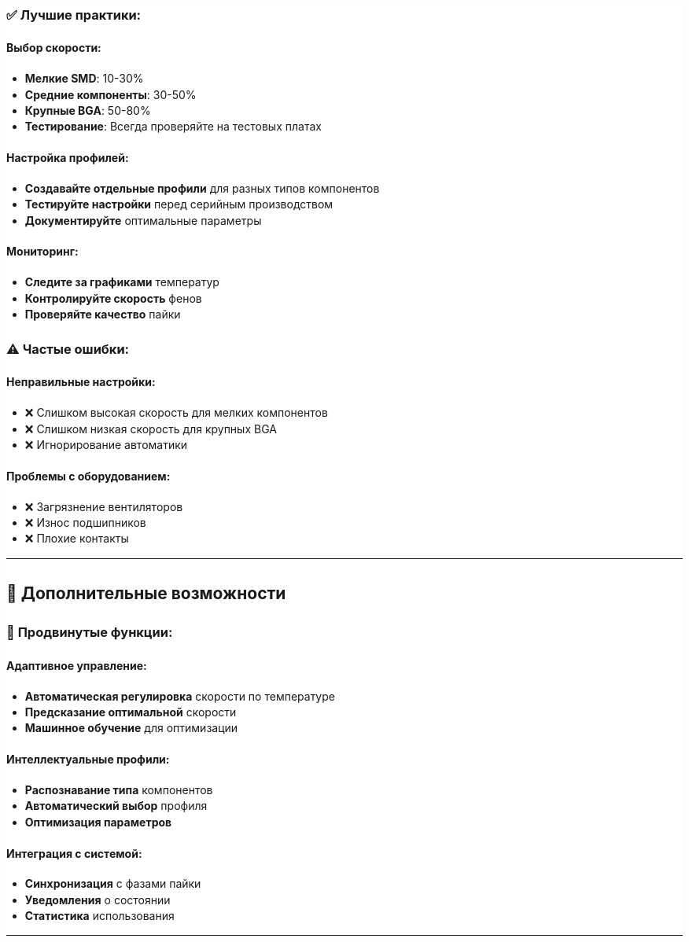 ### ✅ **Лучшие практики:**

#### **Выбор скорости:**
- **Мелкие SMD**: 10-30%
- **Средние компоненты**: 30-50%
- **Крупные BGA**: 50-80%
- **Тестирование**: Всегда проверяйте на тестовых платах

#### **Настройка профилей:**
- **Создавайте отдельные профили** для разных типов компонентов
- **Тестируйте настройки** перед серийным производством
- **Документируйте** оптимальные параметры

#### **Мониторинг:**
- **Следите за графиками** температур
- **Контролируйте скорость** фенов
- **Проверяйте качество** пайки

### ⚠️ **Частые ошибки:**

#### **Неправильные настройки:**
- ❌ Слишком высокая скорость для мелких компонентов
- ❌ Слишком низкая скорость для крупных BGA
- ❌ Игнорирование автоматики

#### **Проблемы с оборудованием:**
- ❌ Загрязнение вентиляторов
- ❌ Износ подшипников
- ❌ Плохие контакты

---

## 🔮 Дополнительные возможности

### 🚀 **Продвинутые функции:**

#### **Адаптивное управление:**
- **Автоматическая регулировка** скорости по температуре
- **Предсказание оптимальной** скорости
- **Машинное обучение** для оптимизации

#### **Интеллектуальные профили:**
- **Распознавание типа** компонентов
- **Автоматический выбор** профиля
- **Оптимизация параметров**

#### **Интеграция с системой:**
- **Синхронизация** с фазами пайки
- **Уведомления** о состоянии
- **Статистика** использования

---